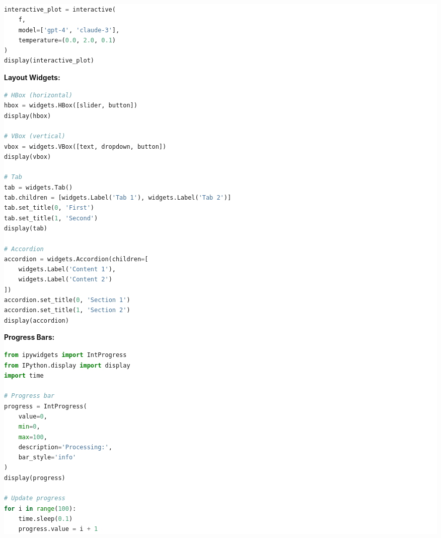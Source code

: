 ```python
interactive_plot = interactive(
    f,
    model=['gpt-4', 'claude-3'],
    temperature=(0.0, 2.0, 0.1)
)
display(interactive_plot)
```

**Layout Widgets:**
```python
# HBox (horizontal)
hbox = widgets.HBox([slider, button])
display(hbox)

# VBox (vertical)
vbox = widgets.VBox([text, dropdown, button])
display(vbox)

# Tab
tab = widgets.Tab()
tab.children = [widgets.Label('Tab 1'), widgets.Label('Tab 2')]
tab.set_title(0, 'First')
tab.set_title(1, 'Second')
display(tab)

# Accordion
accordion = widgets.Accordion(children=[
    widgets.Label('Content 1'),
    widgets.Label('Content 2')
])
accordion.set_title(0, 'Section 1')
accordion.set_title(1, 'Section 2')
display(accordion)
```

**Progress Bars:**
```python
from ipywidgets import IntProgress
from IPython.display import display
import time

# Progress bar
progress = IntProgress(
    value=0,
    min=0,
    max=100,
    description='Processing:',
    bar_style='info'
)
display(progress)

# Update progress
for i in range(100):
    time.sleep(0.1)
    progress.value = i + 1
```
